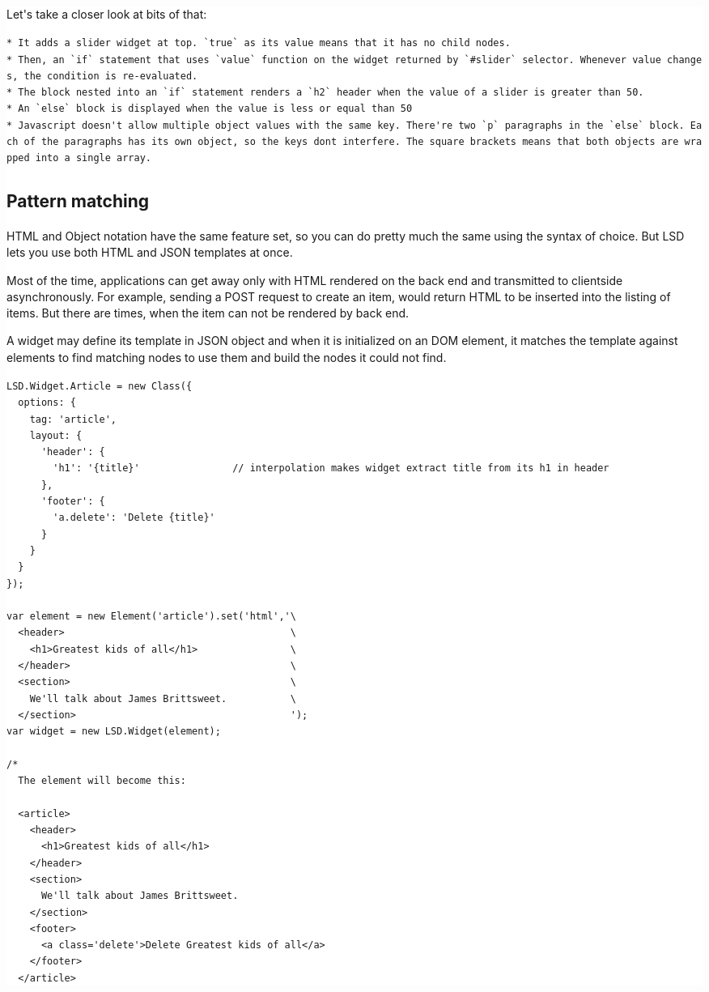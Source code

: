   Let's take a closer look at bits of that:
    
    * It adds a slider widget at top. `true` as its value means that it has no child nodes.
    * Then, an `if` statement that uses `value` function on the widget returned by `#slider` selector. Whenever value changes, the condition is re-evaluated.
    * The block nested into an `if` statement renders a `h2` header when the value of a slider is greater than 50.
    * An `else` block is displayed when the value is less or equal than 50
    * Javascript doesn't allow multiple object values with the same key. There're two `p` paragraphs in the `else` block. Each of the paragraphs has its own object, so the keys dont interfere. The square brackets means that both objects are wrapped into a single array.
  
## Pattern matching
    
  HTML and Object notation have the same feature set, so you can do pretty much the same using the syntax of choice. But LSD lets you use both HTML and JSON templates at once.
  
  Most of the time, applications can get away only with HTML rendered on the back end and transmitted to clientside asynchronously. For example, sending a POST request to create an item, would return HTML to be inserted into the listing of items. But there are times, when the item can not be rendered by back end.
  
  A widget may define its template in JSON object and when it is initialized on an DOM element, it matches the template against elements to find matching nodes to use them and build the nodes it could not find.
  
    LSD.Widget.Article = new Class({
      options: {
        tag: 'article',
        layout: {
          'header': {
            'h1': '{title}'                // interpolation makes widget extract title from its h1 in header
          },
          'footer': {
            'a.delete': 'Delete {title}'
          }
        }
      }
    });
    
    var element = new Element('article').set('html','\
      <header>                                       \
        <h1>Greatest kids of all</h1>                \
      </header>                                      \
      <section>                                      \
        We'll talk about James Brittsweet.           \
      </section>                                     ');
    var widget = new LSD.Widget(element);
    
    /*
      The element will become this:
      
      <article>
        <header>
          <h1>Greatest kids of all</h1>
        </header>
        <section>
          We'll talk about James Brittsweet.
        </section>
        <footer>
          <a class='delete'>Delete Greatest kids of all</a>
        </footer>
      </article>
      